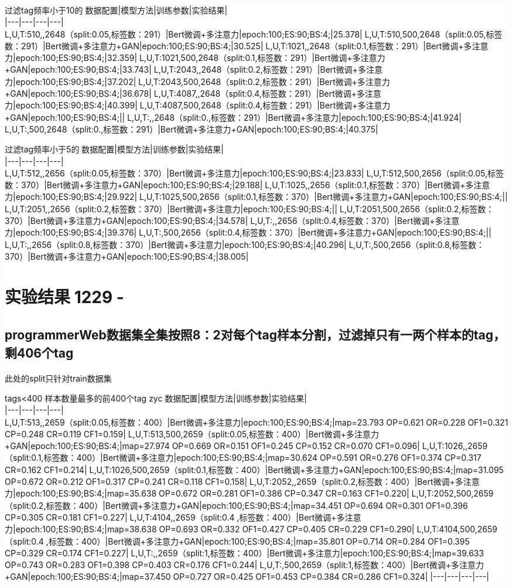 过滤tag频率小于10的
数据配置|模型方法|训练参数|实验结果|                                                                                                                                                               
|---|---|---|---|   
L,U,T:510,,2648（split:0.05,标签数：291）|Bert微调+多注意力|epoch:100;ES:90;BS:4;|25.378|
L,U,T:510,500,2648（split:0.05,标签数：291）|Bert微调+多注意力+GAN|epoch:100;ES:90;BS:4;|30.525|
L,U,T:1021,,2648（split:0.1,标签数：291）|Bert微调+多注意力|epoch:100;ES:90;BS:4;|32.359|
L,U,T:1021,500,2648（split:0.1,标签数：291）|Bert微调+多注意力+GAN|epoch:100;ES:90;BS:4;|33.743|
L,U,T:2043,,2648（split:0.2,标签数：291）|Bert微调+多注意力|epoch:100;ES:90;BS:4;|37.202|
L,U,T:2043,500,2648（split:0.2,标签数：291）|Bert微调+多注意力+GAN|epoch:100;ES:90;BS:4;|36.678|
L,U,T:4087,,2648（split:0.4,标签数：291）|Bert微调+多注意力|epoch:100;ES:90;BS:4;|40.399|
L,U,T:4087,500,2648（split:0.4,标签数：291）|Bert微调+多注意力+GAN|epoch:100;ES:90;BS:4;||
L,U,T:,,2648（split:0.,标签数：291）|Bert微调+多注意力|epoch:100;ES:90;BS:4;|41.924|
L,U,T:,500,2648（split:0.,标签数：291）|Bert微调+多注意力+GAN|epoch:100;ES:90;BS:4;|40.375|

过滤tag频率小于5的
数据配置|模型方法|训练参数|实验结果|                                                                                                                                                             
|---|---|---|---|   
L,U,T:512,,2656（split:0.05,标签数：370）|Bert微调+多注意力|epoch:100;ES:90;BS:4;|23.833|
L,U,T:512,500,2656（split:0.05,标签数：370）|Bert微调+多注意力+GAN|epoch:100;ES:90;BS:4;|29.188|
L,U,T:1025,,2656（split:0.1,标签数：370）|Bert微调+多注意力|epoch:100;ES:90;BS:4;|29.922|
L,U,T:1025,500,2656（split:0.1,标签数：370）|Bert微调+多注意力+GAN|epoch:100;ES:90;BS:4;||
L,U,T:2051,,2656（split:0.2,标签数：370）|Bert微调+多注意力|epoch:100;ES:90;BS:4;||
L,U,T:2051,500,2656（split:0.2,标签数：370）|Bert微调+多注意力+GAN|epoch:100;ES:90;BS:4;|34.578|
L,U,T:,,2656（split:0.4,标签数：370）|Bert微调+多注意力|epoch:100;ES:90;BS:4;|39.376|
L,U,T:,500,2656（split:0.4,标签数：370）|Bert微调+多注意力+GAN|epoch:100;ES:90;BS:4;||
L,U,T:,,2656（split:0.8,标签数：370）|Bert微调+多注意力|epoch:100;ES:90;BS:4;|40.296|
L,U,T:,500,2656（split:0.8,标签数：370）|Bert微调+多注意力+GAN|epoch:100;ES:90;BS:4;|38.005|

# 实验结果 1229 - 
## programmerWeb数据集全集按照8：2对每个tag样本分割，过滤掉只有一两个样本的tag，剩406个tag
此处的split只针对train数据集

tags<400 样本数量最多的前400个tag   zyc
数据配置|模型方法|训练参数|实验结果|                                                                                                                                                                    
|---|---|---|---|   
L,U,T:513,,2659（split:0.05,标签数：400）|Bert微调+多注意力|epoch:100;ES:90;BS:4;|map=23.793 OP=0.621 OR=0.228 OF1=0.321 CP=0.248 CR=0.119 CF1=0.159|
L,U,T:513,500,2659（split:0.05,标签数：400）|Bert微调+多注意力+GAN|epoch:100;ES:90;BS:4;|map=27.974 OP=0.669 OR=0.151 OF1=0.245 CP=0.152 CR=0.070 CF1=0.096|
L,U,T:1026,,2659（split:0.1,标签数：400）|Bert微调+多注意力|epoch:100;ES:90;BS:4;|map=30.624 OP=0.591 OR=0.276 OF1=0.374 CP=0.317 CR=0.162 CF1=0.214|
L,U,T:1026,500,2659（split:0.1,标签数：400）|Bert微调+多注意力+GAN|epoch:100;ES:90;BS:4;|map=31.095 OP=0.672 OR=0.212 OF1=0.317 CP=0.241 CR=0.118 CF1=0.158|
L,U,T:2052,,2659（split:0.2,标签数：400）|Bert微调+多注意力|epoch:100;ES:90;BS:4;|map=35.638 OP=0.672 OR=0.281 OF1=0.386 CP=0.347 CR=0.163 CF1=0.220|
L,U,T:2052,500,2659（split:0.2,标签数：400）|Bert微调+多注意力+GAN|epoch:100;ES:90;BS:4;|map=34.451 OP=0.694 OR=0.301 OF1=0.396 CP=0.305 CR=0.181 CF1=0.227|
L,U,T:4104,,2659（split:0.4 ,标签数：400）|Bert微调+多注意力|epoch:100;ES:90;BS:4;|map=38.638 OP=0.693 OR=0.332 OF1=0.427 CP=0.405 CR=0.229 CF1=0.290|
L,U,T:4104,500,2659（split:0.4 ,标签数：400）|Bert微调+多注意力+GAN|epoch:100;ES:90;BS:4;|map=35.801 OP=0.714 OR=0.284 OF1=0.395 CP=0.329 CR=0.174 CF1=0.227|
L,U,T:,,2659（split:1,标签数：400）|Bert微调+多注意力|epoch:100;ES:90;BS:4;|map=39.633 OP=0.743 OR=0.283 OF1=0.398 CP=0.403 CR=0.176 CF1=0.244|
L,U,T:,500,2659（split:1,标签数：400）|Bert微调+多注意力+GAN|epoch:100;ES:90;BS:4;|map=37.450 OP=0.727 OR=0.425 OF1=0.453 CP=0.384 CR=0.286 CF1=0.324|
|---|---|---|---|  
